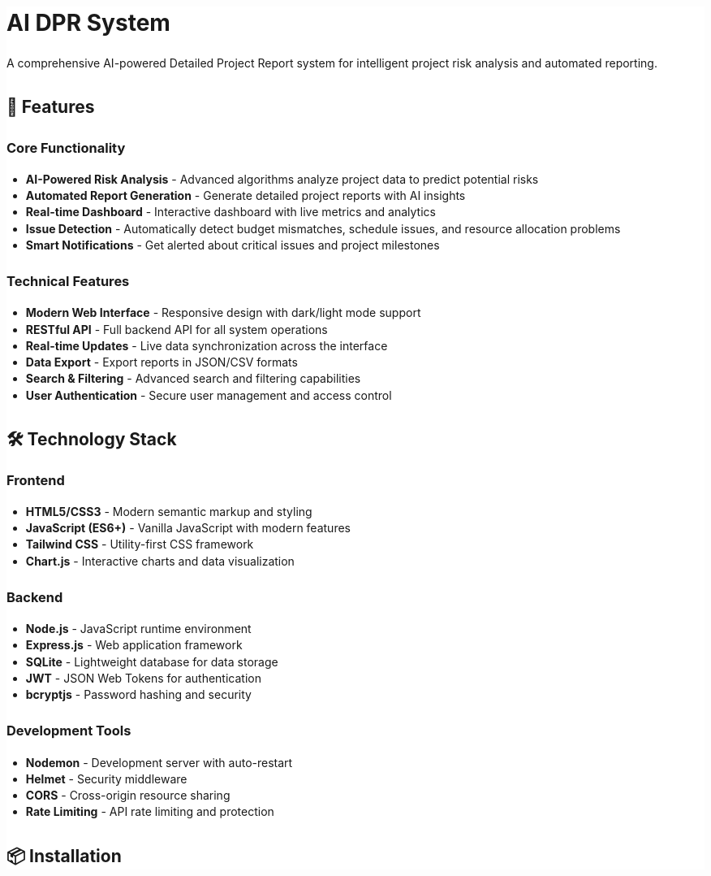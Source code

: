 # AI DPR System

A comprehensive AI-powered Detailed Project Report system for intelligent project risk analysis and automated reporting.

## 🚀 Features

### Core Functionality
- **AI-Powered Risk Analysis** - Advanced algorithms analyze project data to predict potential risks
- **Automated Report Generation** - Generate detailed project reports with AI insights
- **Real-time Dashboard** - Interactive dashboard with live metrics and analytics
- **Issue Detection** - Automatically detect budget mismatches, schedule issues, and resource allocation problems
- **Smart Notifications** - Get alerted about critical issues and project milestones

### Technical Features
- **Modern Web Interface** - Responsive design with dark/light mode support
- **RESTful API** - Full backend API for all system operations
- **Real-time Updates** - Live data synchronization across the interface
- **Data Export** - Export reports in JSON/CSV formats
- **Search & Filtering** - Advanced search and filtering capabilities
- **User Authentication** - Secure user management and access control

## 🛠️ Technology Stack

### Frontend
- **HTML5/CSS3** - Modern semantic markup and styling
- **JavaScript (ES6+)** - Vanilla JavaScript with modern features
- **Tailwind CSS** - Utility-first CSS framework
- **Chart.js** - Interactive charts and data visualization

### Backend
- **Node.js** - JavaScript runtime environment
- **Express.js** - Web application framework
- **SQLite** - Lightweight database for data storage
- **JWT** - JSON Web Tokens for authentication
- **bcryptjs** - Password hashing and security

### Development Tools
- **Nodemon** - Development server with auto-restart
- **Helmet** - Security middleware
- **CORS** - Cross-origin resource sharing
- **Rate Limiting** - API rate limiting and protection

## 📦 Installation
